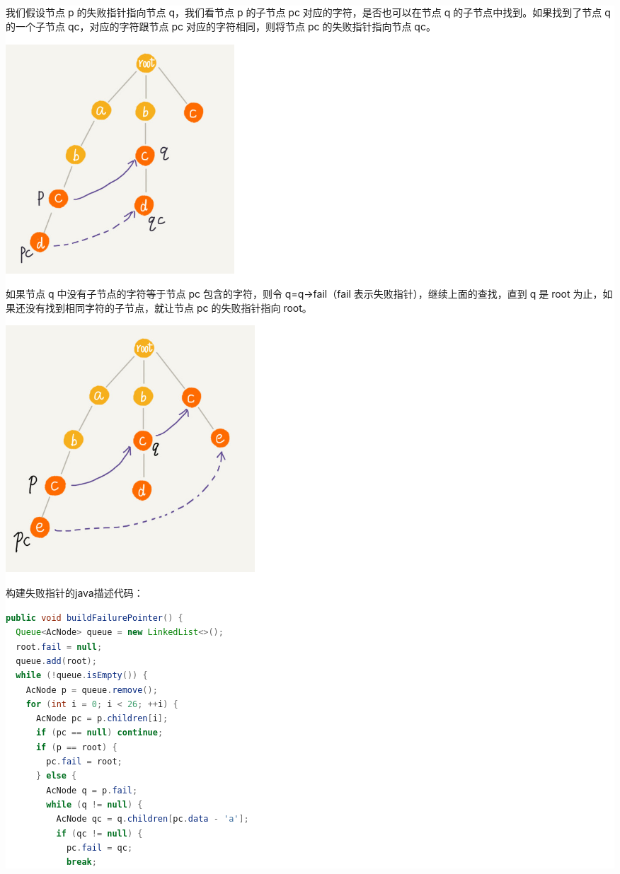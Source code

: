 我们假设节点 p 的失败指针指向节点 q，我们看节点 p 的子节点 pc 对应的字符，是否也可以在节点 q 的子节点中找到。如果找到了节点 q 的一个子节点 qc，对应的字符跟节点 pc 对应的字符相同，则将节点 pc 的失败指针指向节点 qc。

![1570500769943](imgs/2/1570500769943.png)

如果节点 q 中没有子节点的字符等于节点 pc 包含的字符，则令 q=q->fail（fail 表示失败指针），继续上面的查找，直到 q 是 root 为止，如果还没有找到相同字符的子节点，就让节点 pc 的失败指针指向 root。

![1570500782819](imgs/2/1570500782819.png)

构建失败指针的java描述代码：

```java
public void buildFailurePointer() {
  Queue<AcNode> queue = new LinkedList<>();
  root.fail = null;
  queue.add(root);
  while (!queue.isEmpty()) {
    AcNode p = queue.remove();
    for (int i = 0; i < 26; ++i) {
      AcNode pc = p.children[i];
      if (pc == null) continue;
      if (p == root) {
        pc.fail = root;
      } else {
        AcNode q = p.fail;
        while (q != null) {
          AcNode qc = q.children[pc.data - 'a'];
          if (qc != null) {
            pc.fail = qc;
            break;
```